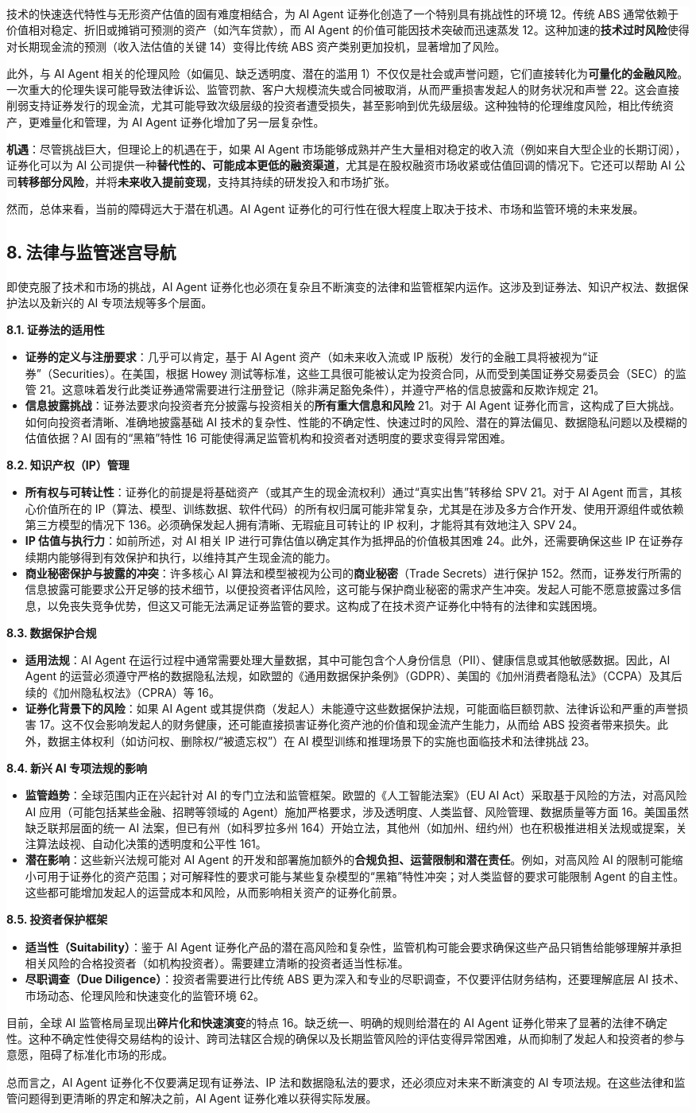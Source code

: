 技术的快速迭代特性与无形资产估值的固有难度相结合，为 AI Agent 证券化创造了一个特别具有挑战性的环境 12。传统 ABS 通常依赖于价值相对稳定、折旧或摊销可预测的资产（如汽车贷款），而 AI Agent 的价值可能因技术突破而迅速蒸发 12。这种加速的**技术过时风险**使得对长期现金流的预测（收入法估值的关键 14）变得比传统 ABS 资产类别更加投机，显著增加了风险。

此外，与 AI Agent 相关的伦理风险（如偏见、缺乏透明度、潜在的滥用 1）不仅仅是社会或声誉问题，它们直接转化为**可量化的金融风险**。一次重大的伦理失误可能导致法律诉讼、监管罚款、客户大规模流失或合同被取消，从而严重损害发起人的财务状况和声誉 22。这会直接削弱支持证券发行的现金流，尤其可能导致次级层级的投资者遭受损失，甚至影响到优先级层级。这种独特的伦理维度风险，相比传统资产，更难量化和管理，为 AI Agent 证券化增加了另一层复杂性。

**机遇**：尽管挑战巨大，但理论上的机遇在于，如果 AI Agent 市场能够成熟并产生大量相对稳定的收入流（例如来自大型企业的长期订阅），证券化可以为 AI 公司提供一种**替代性的、可能成本更低的融资渠道**，尤其是在股权融资市场收紧或估值回调的情况下。它还可以帮助 AI 公司**转移部分风险**，并将**未来收入提前变现**，支持其持续的研发投入和市场扩张。

然而，总体来看，当前的障碍远大于潜在机遇。AI Agent 证券化的可行性在很大程度上取决于技术、市场和监管环境的未来发展。

## **8\. 法律与监管迷宫导航**

即使克服了技术和市场的挑战，AI Agent 证券化也必须在复杂且不断演变的法律和监管框架内运作。这涉及到证券法、知识产权法、数据保护法以及新兴的 AI 专项法规等多个层面。

**8.1. 证券法的适用性**

* **证券的定义与注册要求**：几乎可以肯定，基于 AI Agent 资产（如未来收入流或 IP 版税）发行的金融工具将被视为“证券”（Securities）。在美国，根据 Howey 测试等标准，这些工具很可能被认定为投资合同，从而受到美国证券交易委员会（SEC）的监管 21。这意味着发行此类证券通常需要进行注册登记（除非满足豁免条件），并遵守严格的信息披露和反欺诈规定 21。  
* **信息披露挑战**：证券法要求向投资者充分披露与投资相关的**所有重大信息和风险** 21。对于 AI Agent 证券化而言，这构成了巨大挑战。如何向投资者清晰、准确地披露基础 AI 技术的复杂性、性能的不确定性、快速过时的风险、潜在的算法偏见、数据隐私问题以及模糊的估值依据？AI 固有的“黑箱”特性 16 可能使得满足监管机构和投资者对透明度的要求变得异常困难。

**8.2. 知识产权（IP）管理**

* **所有权与可转让性**：证券化的前提是将基础资产（或其产生的现金流权利）通过“真实出售”转移给 SPV 21。对于 AI Agent 而言，其核心价值所在的 IP（算法、模型、训练数据、软件代码）的所有权归属可能非常复杂，尤其是在涉及多方合作开发、使用开源组件或依赖第三方模型的情况下 136。必须确保发起人拥有清晰、无瑕疵且可转让的 IP 权利，才能将其有效地注入 SPV 24。  
* **IP 估值与执行力**：如前所述，对 AI 相关 IP 进行可靠估值以确定其作为抵押品的价值极其困难 24。此外，还需要确保这些 IP 在证券存续期内能够得到有效保护和执行，以维持其产生现金流的能力。  
* **商业秘密保护与披露的冲突**：许多核心 AI 算法和模型被视为公司的**商业秘密**（Trade Secrets）进行保护 152。然而，证券发行所需的信息披露可能要求公开足够的技术细节，以便投资者评估风险，这可能与保护商业秘密的需求产生冲突。发起人可能不愿意披露过多信息，以免丧失竞争优势，但这又可能无法满足证券监管的要求。这构成了在技术资产证券化中特有的法律和实践困境。

**8.3. 数据保护合规**

* **适用法规**：AI Agent 在运行过程中通常需要处理大量数据，其中可能包含个人身份信息（PII）、健康信息或其他敏感数据。因此，AI Agent 的运营必须遵守严格的数据隐私法规，如欧盟的《通用数据保护条例》（GDPR）、美国的《加州消费者隐私法》（CCPA）及其后续的《加州隐私权法》（CPRA）等 16。  
* **证券化背景下的风险**：如果 AI Agent 或其提供商（发起人）未能遵守这些数据保护法规，可能面临巨额罚款、法律诉讼和严重的声誉损害 17。这不仅会影响发起人的财务健康，还可能直接损害证券化资产池的价值和现金流产生能力，从而给 ABS 投资者带来损失。此外，数据主体权利（如访问权、删除权/“被遗忘权”）在 AI 模型训练和推理场景下的实施也面临技术和法律挑战 23。

**8.4. 新兴 AI 专项法规的影响**

* **监管趋势**：全球范围内正在兴起针对 AI 的专门立法和监管框架。欧盟的《人工智能法案》（EU AI Act）采取基于风险的方法，对高风险 AI 应用（可能包括某些金融、招聘等领域的 Agent）施加严格要求，涉及透明度、人类监督、风险管理、数据质量等方面 16。美国虽然缺乏联邦层面的统一 AI 法案，但已有州（如科罗拉多州 164）开始立法，其他州（如加州、纽约州）也在积极推进相关法规或提案，关注算法歧视、自动化决策的透明度和公平性 161。  
* **潜在影响**：这些新兴法规可能对 AI Agent 的开发和部署施加额外的**合规负担、运营限制和潜在责任**。例如，对高风险 AI 的限制可能缩小可用于证券化的资产范围；对可解释性的要求可能与某些复杂模型的“黑箱”特性冲突；对人类监督的要求可能限制 Agent 的自主性。这些都可能增加发起人的运营成本和风险，从而影响相关资产的证券化前景。

**8.5. 投资者保护框架**

* **适当性（Suitability）**：鉴于 AI Agent 证券化产品的潜在高风险和复杂性，监管机构可能会要求确保这些产品只销售给能够理解并承担相关风险的合格投资者（如机构投资者）。需要建立清晰的投资者适当性标准。  
* **尽职调查（Due Diligence）**：投资者需要进行比传统 ABS 更为深入和专业的尽职调查，不仅要评估财务结构，还要理解底层 AI 技术、市场动态、伦理风险和快速变化的监管环境 62。

目前，全球 AI 监管格局呈现出**碎片化和快速演变**的特点 16。缺乏统一、明确的规则给潜在的 AI Agent 证券化带来了显著的法律不确定性。这种不确定性使得交易结构的设计、跨司法辖区合规的确保以及长期监管风险的评估变得异常困难，从而抑制了发起人和投资者的参与意愿，阻碍了标准化市场的形成。

总而言之，AI Agent 证券化不仅要满足现有证券法、IP 法和数据隐私法的要求，还必须应对未来不断演变的 AI 专项法规。在这些法律和监管问题得到更清晰的界定和解决之前，AI Agent 证券化难以获得实际发展。
